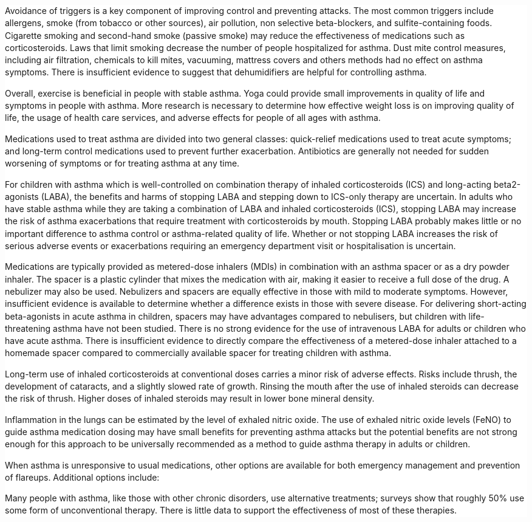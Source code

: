 Avoidance of triggers is a key component of improving control and preventing attacks. The most common triggers include allergens, smoke (from tobacco or other sources), air pollution, non selective beta-blockers, and sulfite-containing foods. Cigarette smoking and second-hand smoke (passive smoke) may reduce the effectiveness of medications such as corticosteroids. Laws that limit smoking decrease the number of people hospitalized for asthma. Dust mite control measures, including air filtration, chemicals to kill mites, vacuuming, mattress covers and others methods had no effect on asthma symptoms. There is insufficient evidence to suggest that dehumidifiers are helpful for controlling asthma.

Overall, exercise is beneficial in people with stable asthma. Yoga could provide small improvements in quality of life and symptoms in people with asthma. More research is necessary to determine how effective weight loss is on improving quality of life, the usage of health care services, and adverse effects for people of all ages with asthma.

Medications used to treat asthma are divided into two general classes: quick-relief medications used to treat acute symptoms; and long-term control medications used to prevent further exacerbation. Antibiotics are generally not needed for sudden worsening of symptoms or for treating asthma at any time.

For children with asthma which is well-controlled on combination therapy of inhaled corticosteroids (ICS) and long-acting beta2-agonists (LABA), the benefits and harms of stopping LABA and stepping down to ICS-only therapy are uncertain. In adults who have stable asthma while they are taking a combination of LABA and inhaled corticosteroids (ICS), stopping LABA may increase the risk of asthma exacerbations that require treatment with corticosteroids by mouth. Stopping LABA probably makes little or no important difference to asthma control or asthma-related quality of life. Whether or not stopping LABA increases the risk of serious adverse events or exacerbations requiring an emergency department visit or hospitalisation is uncertain.

Medications are typically provided as metered-dose inhalers (MDIs) in combination with an asthma spacer or as a dry powder inhaler. The spacer is a plastic cylinder that mixes the medication with air, making it easier to receive a full dose of the drug. A nebulizer may also be used. Nebulizers and spacers are equally effective in those with mild to moderate symptoms. However, insufficient evidence is available to determine whether a difference exists in those with severe disease. For delivering short-acting beta-agonists in acute asthma in children, spacers may have advantages compared to nebulisers, but children with life-threatening asthma have not been studied. There is no strong evidence for the use of intravenous LABA for adults or children who have acute asthma. There is insufficient evidence to directly compare the effectiveness of a metered-dose inhaler attached to a homemade spacer compared to commercially available spacer for treating children with asthma.

Long-term use of inhaled corticosteroids at conventional doses carries a minor risk of adverse effects. Risks include thrush, the development of cataracts, and a slightly slowed rate of growth. Rinsing the mouth after the use of inhaled steroids can decrease the risk of thrush. Higher doses of inhaled steroids may result in lower bone mineral density.

Inflammation in the lungs can be estimated by the level of exhaled nitric oxide. The use of exhaled nitric oxide levels (FeNO) to guide asthma medication dosing may have small benefits for preventing asthma attacks but the potential benefits are not strong enough for this approach to be universally recommended as a method to guide asthma therapy in adults or children.

When asthma is unresponsive to usual medications, other options are available for both emergency management and prevention of flareups. Additional options include:

Many people with asthma, like those with other chronic disorders, use alternative treatments; surveys show that roughly 50% use some form of unconventional therapy. There is little data to support the effectiveness of most of these therapies.

